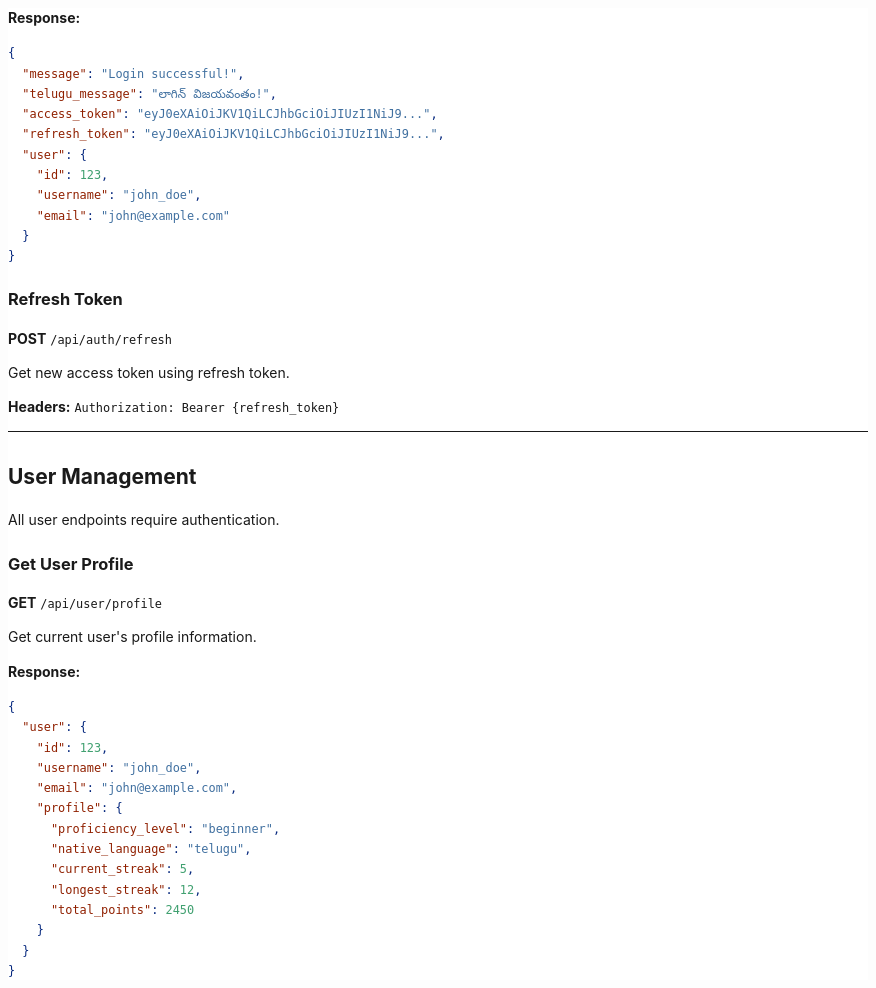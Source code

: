 **Response:**

```json
{
  "message": "Login successful!",
  "telugu_message": "లాగిన్ విజయవంతం!",
  "access_token": "eyJ0eXAiOiJKV1QiLCJhbGciOiJIUzI1NiJ9...",
  "refresh_token": "eyJ0eXAiOiJKV1QiLCJhbGciOiJIUzI1NiJ9...",
  "user": {
    "id": 123,
    "username": "john_doe",
    "email": "john@example.com"
  }
}
```

### Refresh Token

**POST** `/api/auth/refresh`

Get new access token using refresh token.

**Headers:** `Authorization: Bearer {refresh_token}`

---

## User Management

All user endpoints require authentication.

### Get User Profile

**GET** `/api/user/profile`

Get current user's profile information.

**Response:**

```json
{
  "user": {
    "id": 123,
    "username": "john_doe",
    "email": "john@example.com",
    "profile": {
      "proficiency_level": "beginner",
      "native_language": "telugu",
      "current_streak": 5,
      "longest_streak": 12,
      "total_points": 2450
    }
  }
}
```
